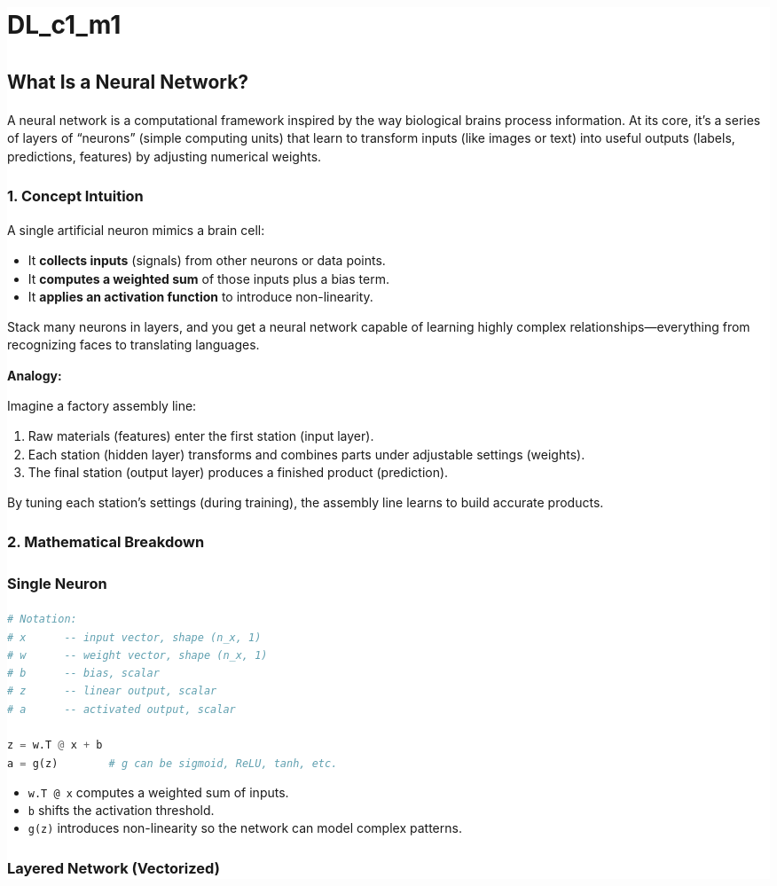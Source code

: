 # DL_c1_m1

## What Is a Neural Network?

A neural network is a computational framework inspired by the way biological brains process information. At its core, it’s a series of layers of “neurons” (simple computing units) that learn to transform inputs (like images or text) into useful outputs (labels, predictions, features) by adjusting numerical weights.

### 1. Concept Intuition

A single artificial neuron mimics a brain cell:

- It **collects inputs** (signals) from other neurons or data points.
- It **computes a weighted sum** of those inputs plus a bias term.
- It **applies an activation function** to introduce non-linearity.

Stack many neurons in layers, and you get a neural network capable of learning highly complex relationships—everything from recognizing faces to translating languages.

**Analogy:**

Imagine a factory assembly line:

1. Raw materials (features) enter the first station (input layer).
2. Each station (hidden layer) transforms and combines parts under adjustable settings (weights).
3. The final station (output layer) produces a finished product (prediction).

By tuning each station’s settings (during training), the assembly line learns to build accurate products.

### 2. Mathematical Breakdown

### Single Neuron

```python
# Notation:
# x      -- input vector, shape (n_x, 1)
# w      -- weight vector, shape (n_x, 1)
# b      -- bias, scalar
# z      -- linear output, scalar
# a      -- activated output, scalar

z = w.T @ x + b
a = g(z)        # g can be sigmoid, ReLU, tanh, etc.
```

- `w.T @ x` computes a weighted sum of inputs.
- `b` shifts the activation threshold.
- `g(z)` introduces non-linearity so the network can model complex patterns.

### Layered Network (Vectorized)
